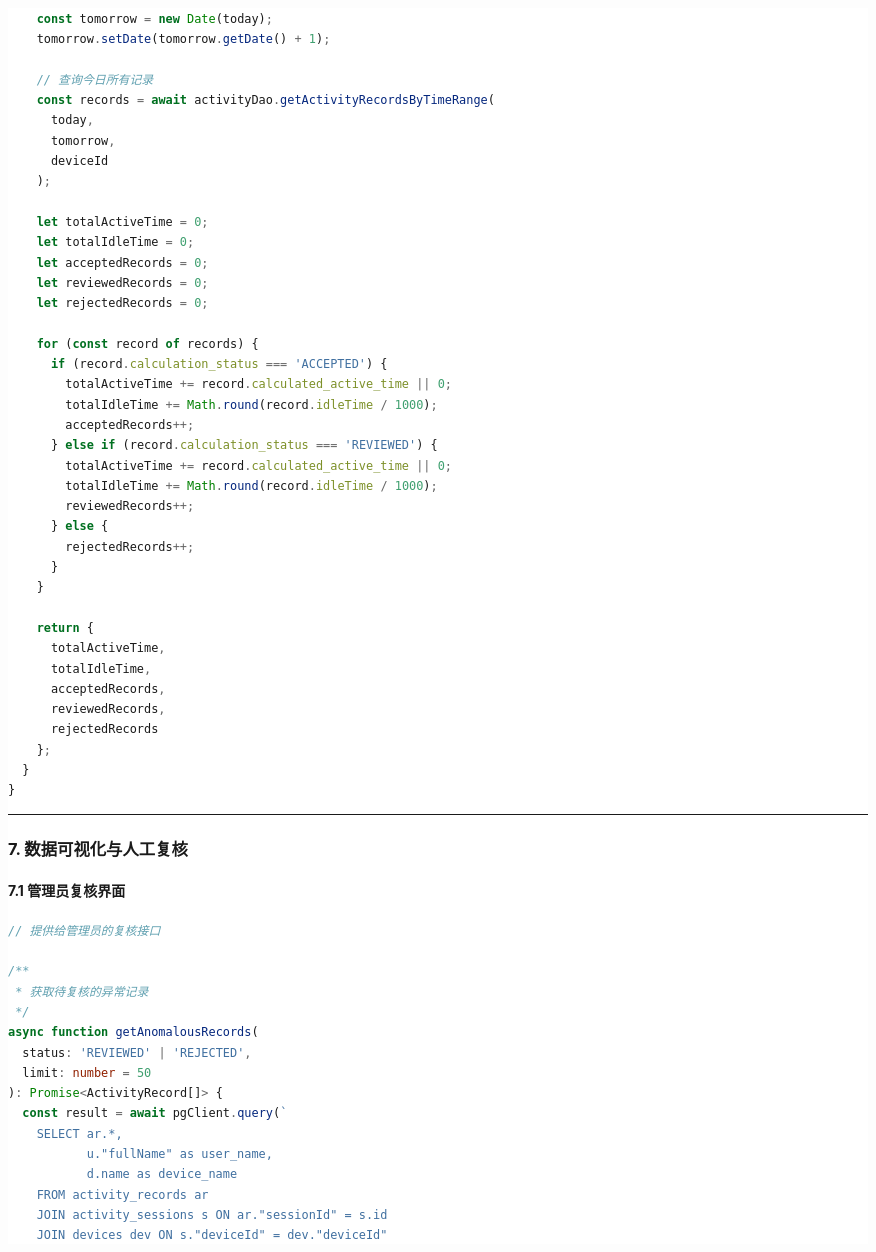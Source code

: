 ```typescript
    const tomorrow = new Date(today);
    tomorrow.setDate(tomorrow.getDate() + 1);

    // 查询今日所有记录
    const records = await activityDao.getActivityRecordsByTimeRange(
      today,
      tomorrow,
      deviceId
    );

    let totalActiveTime = 0;
    let totalIdleTime = 0;
    let acceptedRecords = 0;
    let reviewedRecords = 0;
    let rejectedRecords = 0;

    for (const record of records) {
      if (record.calculation_status === 'ACCEPTED') {
        totalActiveTime += record.calculated_active_time || 0;
        totalIdleTime += Math.round(record.idleTime / 1000);
        acceptedRecords++;
      } else if (record.calculation_status === 'REVIEWED') {
        totalActiveTime += record.calculated_active_time || 0;
        totalIdleTime += Math.round(record.idleTime / 1000);
        reviewedRecords++;
      } else {
        rejectedRecords++;
      }
    }

    return {
      totalActiveTime,
      totalIdleTime,
      acceptedRecords,
      reviewedRecords,
      rejectedRecords
    };
  }
}
```

---

### 7. 数据可视化与人工复核

#### 7.1 管理员复核界面

```typescript
// 提供给管理员的复核接口

/**
 * 获取待复核的异常记录
 */
async function getAnomalousRecords(
  status: 'REVIEWED' | 'REJECTED',
  limit: number = 50
): Promise<ActivityRecord[]> {
  const result = await pgClient.query(`
    SELECT ar.*,
           u."fullName" as user_name,
           d.name as device_name
    FROM activity_records ar
    JOIN activity_sessions s ON ar."sessionId" = s.id
    JOIN devices dev ON s."deviceId" = dev."deviceId"
```